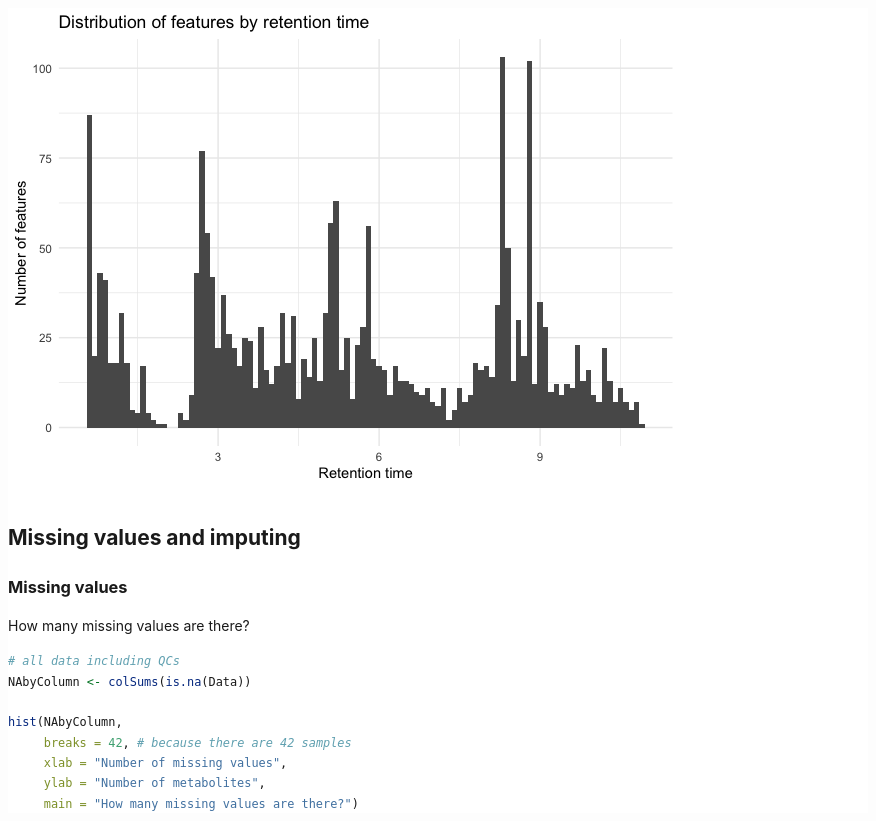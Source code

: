 ![](Dzakovich_MouseLiverMetabolomics_20221211_githubdoc_files/figure-gfm/unnamed-chunk-10-1.png)

## Missing values and imputing

### Missing values

How many missing values are there?

``` r
# all data including QCs
NAbyColumn <- colSums(is.na(Data))

hist(NAbyColumn,
     breaks = 42, # because there are 42 samples
     xlab = "Number of missing values",
     ylab = "Number of metabolites",
     main = "How many missing values are there?")
```

